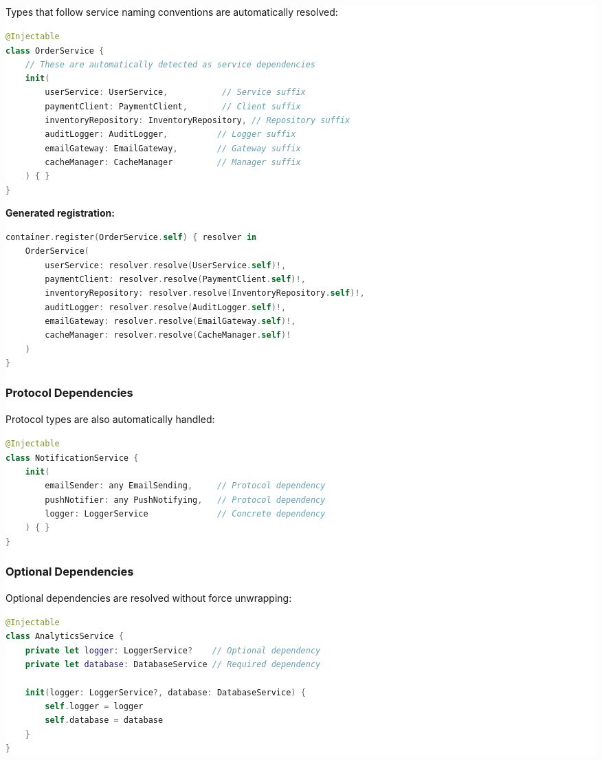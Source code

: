 Types that follow service naming conventions are automatically resolved:

```swift
@Injectable
class OrderService {
    // These are automatically detected as service dependencies
    init(
        userService: UserService,           // Service suffix
        paymentClient: PaymentClient,       // Client suffix
        inventoryRepository: InventoryRepository, // Repository suffix
        auditLogger: AuditLogger,          // Logger suffix
        emailGateway: EmailGateway,        // Gateway suffix
        cacheManager: CacheManager         // Manager suffix
    ) { }
}
```

**Generated registration:**

```swift
container.register(OrderService.self) { resolver in
    OrderService(
        userService: resolver.resolve(UserService.self)!,
        paymentClient: resolver.resolve(PaymentClient.self)!,
        inventoryRepository: resolver.resolve(InventoryRepository.self)!,
        auditLogger: resolver.resolve(AuditLogger.self)!,
        emailGateway: resolver.resolve(EmailGateway.self)!,
        cacheManager: resolver.resolve(CacheManager.self)!
    )
}
```

### Protocol Dependencies

Protocol types are also automatically handled:

```swift
@Injectable
class NotificationService {
    init(
        emailSender: any EmailSending,     // Protocol dependency
        pushNotifier: any PushNotifying,   // Protocol dependency
        logger: LoggerService              // Concrete dependency
    ) { }
}
```

### Optional Dependencies

Optional dependencies are resolved without force unwrapping:

```swift
@Injectable
class AnalyticsService {
    private let logger: LoggerService?    // Optional dependency
    private let database: DatabaseService // Required dependency

    init(logger: LoggerService?, database: DatabaseService) {
        self.logger = logger
        self.database = database
    }
}
```
